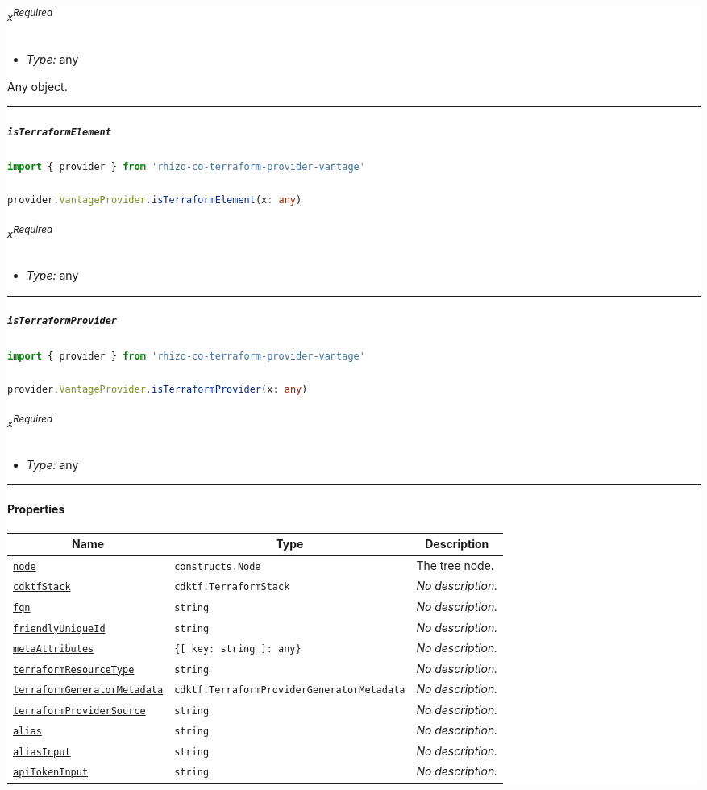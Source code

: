 ###### `x`<sup>Required</sup> <a name="x" id="rhizo-co-terraform-provider-vantage.provider.VantageProvider.isConstruct.parameter.x"></a>

- *Type:* any

Any object.

---

##### `isTerraformElement` <a name="isTerraformElement" id="rhizo-co-terraform-provider-vantage.provider.VantageProvider.isTerraformElement"></a>

```typescript
import { provider } from 'rhizo-co-terraform-provider-vantage'

provider.VantageProvider.isTerraformElement(x: any)
```

###### `x`<sup>Required</sup> <a name="x" id="rhizo-co-terraform-provider-vantage.provider.VantageProvider.isTerraformElement.parameter.x"></a>

- *Type:* any

---

##### `isTerraformProvider` <a name="isTerraformProvider" id="rhizo-co-terraform-provider-vantage.provider.VantageProvider.isTerraformProvider"></a>

```typescript
import { provider } from 'rhizo-co-terraform-provider-vantage'

provider.VantageProvider.isTerraformProvider(x: any)
```

###### `x`<sup>Required</sup> <a name="x" id="rhizo-co-terraform-provider-vantage.provider.VantageProvider.isTerraformProvider.parameter.x"></a>

- *Type:* any

---

#### Properties <a name="Properties" id="Properties"></a>

| **Name** | **Type** | **Description** |
| --- | --- | --- |
| <code><a href="#rhizo-co-terraform-provider-vantage.provider.VantageProvider.property.node">node</a></code> | <code>constructs.Node</code> | The tree node. |
| <code><a href="#rhizo-co-terraform-provider-vantage.provider.VantageProvider.property.cdktfStack">cdktfStack</a></code> | <code>cdktf.TerraformStack</code> | *No description.* |
| <code><a href="#rhizo-co-terraform-provider-vantage.provider.VantageProvider.property.fqn">fqn</a></code> | <code>string</code> | *No description.* |
| <code><a href="#rhizo-co-terraform-provider-vantage.provider.VantageProvider.property.friendlyUniqueId">friendlyUniqueId</a></code> | <code>string</code> | *No description.* |
| <code><a href="#rhizo-co-terraform-provider-vantage.provider.VantageProvider.property.metaAttributes">metaAttributes</a></code> | <code>{[ key: string ]: any}</code> | *No description.* |
| <code><a href="#rhizo-co-terraform-provider-vantage.provider.VantageProvider.property.terraformResourceType">terraformResourceType</a></code> | <code>string</code> | *No description.* |
| <code><a href="#rhizo-co-terraform-provider-vantage.provider.VantageProvider.property.terraformGeneratorMetadata">terraformGeneratorMetadata</a></code> | <code>cdktf.TerraformProviderGeneratorMetadata</code> | *No description.* |
| <code><a href="#rhizo-co-terraform-provider-vantage.provider.VantageProvider.property.terraformProviderSource">terraformProviderSource</a></code> | <code>string</code> | *No description.* |
| <code><a href="#rhizo-co-terraform-provider-vantage.provider.VantageProvider.property.alias">alias</a></code> | <code>string</code> | *No description.* |
| <code><a href="#rhizo-co-terraform-provider-vantage.provider.VantageProvider.property.aliasInput">aliasInput</a></code> | <code>string</code> | *No description.* |
| <code><a href="#rhizo-co-terraform-provider-vantage.provider.VantageProvider.property.apiTokenInput">apiTokenInput</a></code> | <code>string</code> | *No description.* |